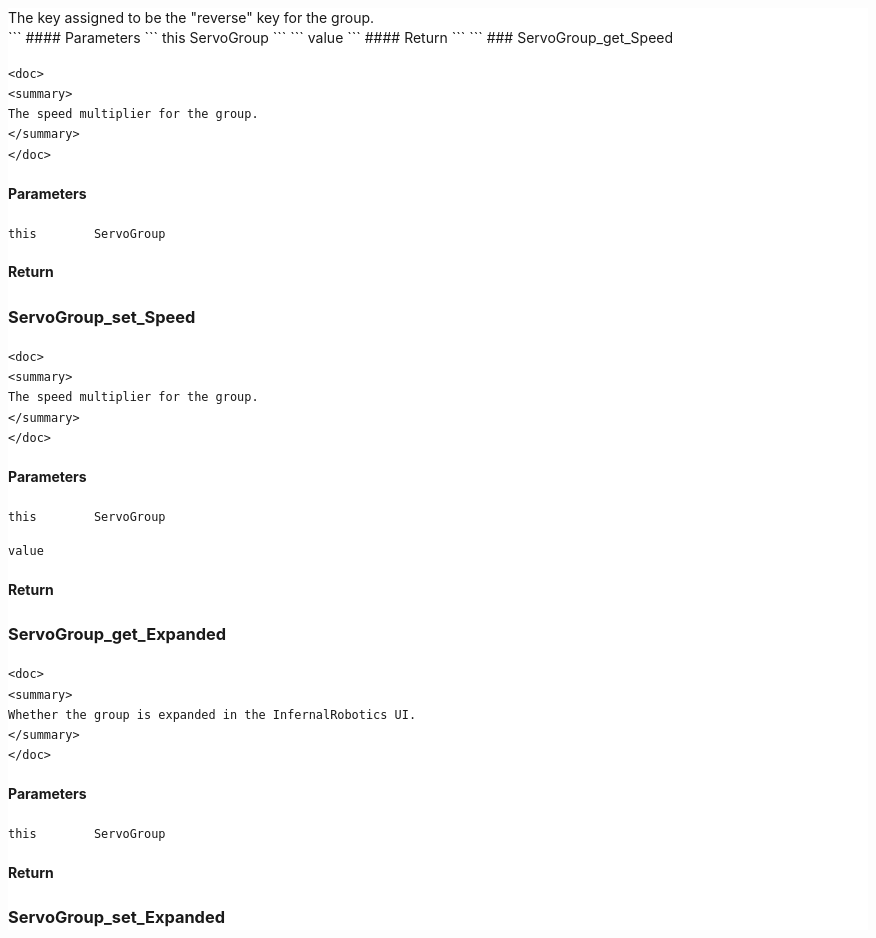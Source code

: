 <summary>
The key assigned to be the "reverse" key for the group.
</summary>
</doc>
```
#### Parameters 
```
this		ServoGroup
```
```
value		
```
#### Return 
```
```
### ServoGroup_get_Speed

```
<doc>
<summary>
The speed multiplier for the group.
</summary>
</doc>
```
#### Parameters 
```
this		ServoGroup
```
#### Return 
```
```
### ServoGroup_set_Speed

```
<doc>
<summary>
The speed multiplier for the group.
</summary>
</doc>
```
#### Parameters 
```
this		ServoGroup
```
```
value		
```
#### Return 
```
```
### ServoGroup_get_Expanded

```
<doc>
<summary>
Whether the group is expanded in the InfernalRobotics UI.
</summary>
</doc>
```
#### Parameters 
```
this		ServoGroup
```
#### Return 
```
```
### ServoGroup_set_Expanded

```
